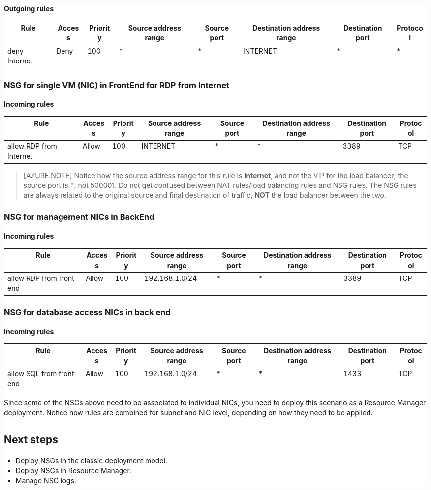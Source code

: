 **Outgoing rules**

|Rule|Access|Priority|Source address range|Source port|Destination address range|Destination port|Protocol|
|---|---|---|---|---|---|---|---|
|deny Internet|Deny|100|\*|\*|INTERNET|\*|\*|

### NSG for single VM (NIC) in FrontEnd for RDP from Internet

**Incoming rules**

|Rule|Access|Priority|Source address range|Source port|Destination address range|Destination port|Protocol|
|---|---|---|---|---|---|---|---|
|allow RDP from Internet|Allow|100|INTERNET|*|\*|3389|TCP|

>[AZURE.NOTE] Notice how the source address range for this rule is **Internet**, and not the VIP for the load balancer; the source port is **\***, not 500001. Do not get confused between NAT rules/load balancing rules and NSG rules. The NSG rules are always related to the original source and final destination of traffic, **NOT** the load balancer between the two. 

### NSG for management NICs in BackEnd

**Incoming rules**

|Rule|Access|Priority|Source address range|Source port|Destination address range|Destination port|Protocol|
|---|---|---|---|---|---|---|---|
|allow RDP from front end|Allow|100|192.168.1.0/24|*|\*|3389|TCP|

### NSG for database access NICs in back end

**Incoming rules**

|Rule|Access|Priority|Source address range|Source port|Destination address range|Destination port|Protocol|
|---|---|---|---|---|---|---|---|
|allow SQL from front end|Allow|100|192.168.1.0/24|*|\*|1433|TCP|

Since some of the NSGs above need to be associated to individual NICs, you need to deploy this scenario as a Resource Manager deployment. Notice how rules are combined for subnet and NIC level, depending on how they need to be applied. 

## Next steps

- [Deploy NSGs in the classic deployment model](virtual-networks-create-nsg-classic-ps.md).
- [Deploy NSGs in Resource Manager](virtual-networks-create-nsg-arm-pportal.md).
- [Manage NSG logs](virtual-network-nsg-manage-log.md).

[green]: ./media/virtual-network-nsg-overview/green.png
[yellow]: ./media/virtual-network-nsg-overview/yellow.png
[red]: ./media/virtual-network-nsg-overview/red.png
